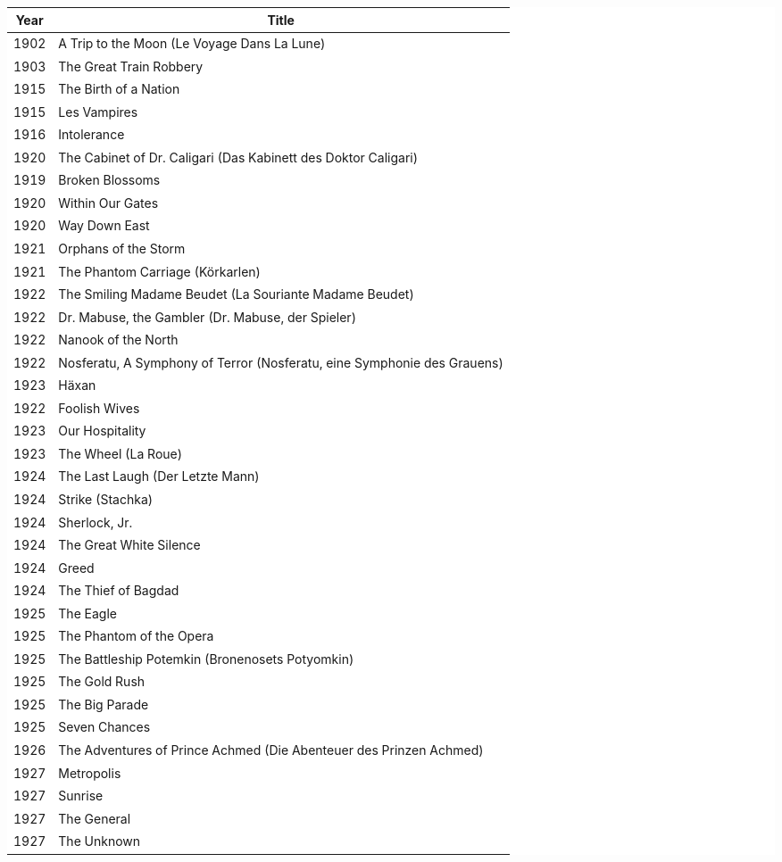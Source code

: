 | Year | Title                                                                                          |
|------|------------------------------------------------------------------------------------------------|
| 1902 | A Trip to the Moon (Le Voyage Dans La Lune)                                                    |
| 1903 | The Great Train Robbery                                                                        |
| 1915 | The Birth of a Nation                                                                          |
| 1915 | Les Vampires                                                                                   |
| 1916 | Intolerance                                                                                    |
| 1920 | The Cabinet of Dr. Caligari (Das Kabinett des Doktor Caligari)                                 |
| 1919 | Broken Blossoms                                                                                |
| 1920 | Within Our Gates                                                                               |
| 1920 | Way Down East                                                                                  |
| 1921 | Orphans of the Storm                                                                           |
| 1921 | The Phantom Carriage (Körkarlen)                                                               |
| 1922 | The Smiling Madame Beudet (La Souriante Madame Beudet)                                         |
| 1922 | Dr. Mabuse, the Gambler (Dr. Mabuse, der Spieler)                                              |
| 1922 | Nanook of the North                                                                            |
| 1922 | Nosferatu, A Symphony of Terror (Nosferatu, eine Symphonie des Grauens)                        |
| 1923 | Häxan                                                                                          |
| 1922 | Foolish Wives                                                                                  |
| 1923 | Our Hospitality                                                                                |
| 1923 | The Wheel (La Roue)                                                                            |
| 1924 | The Last Laugh (Der Letzte Mann)                                                               |
| 1924 | Strike (Stachka)                                                                               |
| 1924 | Sherlock, Jr.                                                                                  |
| 1924 | The Great White Silence                                                                        |
| 1924 | Greed                                                                                          |
| 1924 | The Thief of Bagdad                                                                            |
| 1925 | The Eagle                                                                                      |
| 1925 | The Phantom of the Opera                                                                       |
| 1925 | The Battleship Potemkin (Bronenosets Potyomkin)                                                |
| 1925 | The Gold Rush                                                                                  |
| 1925 | The Big Parade                                                                                 |
| 1925 | Seven Chances                                                                                  |
| 1926 | The Adventures of Prince Achmed (Die Abenteuer des Prinzen Achmed)                             |
| 1927 | Metropolis                                                                                     |
| 1927 | Sunrise                                                                                        |
| 1927 | The General                                                                                    |
| 1927 | The Unknown                                                                                    |